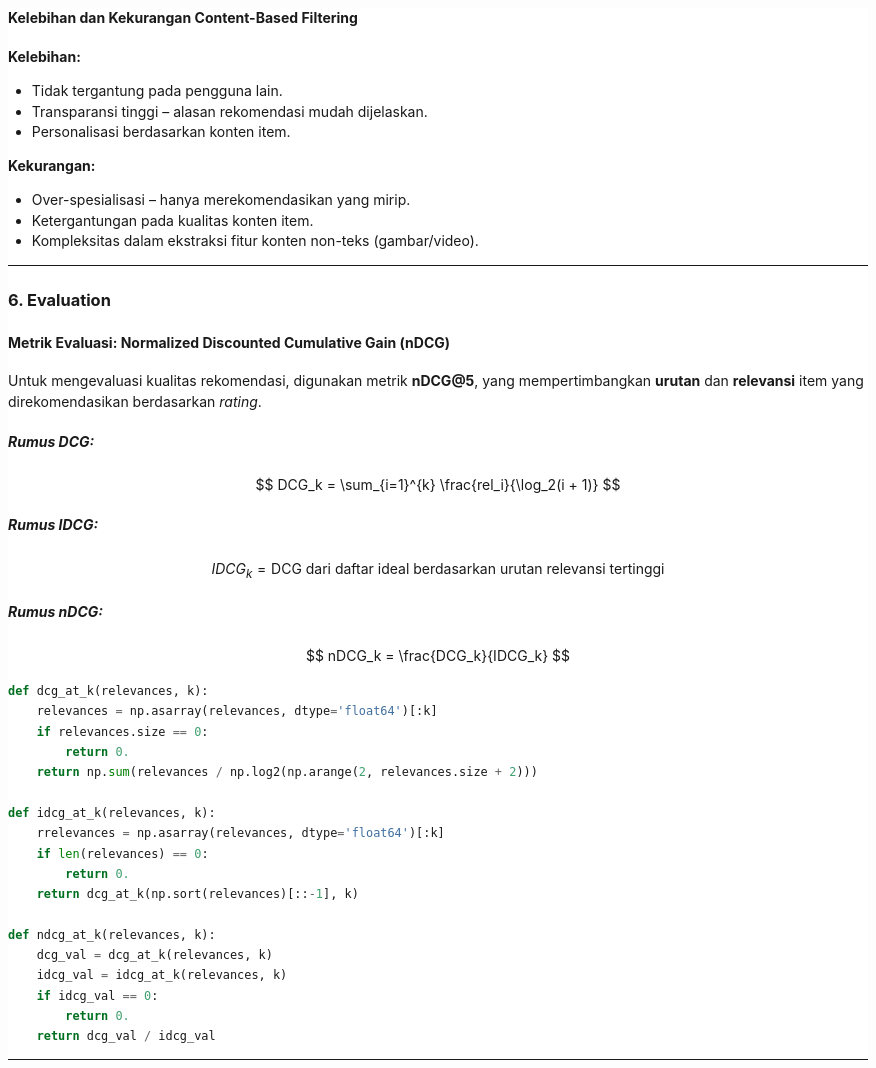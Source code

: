 #### **Kelebihan dan Kekurangan Content-Based Filtering**

**Kelebihan:**

* Tidak tergantung pada pengguna lain.
* Transparansi tinggi – alasan rekomendasi mudah dijelaskan.
* Personalisasi berdasarkan konten item.

**Kekurangan:**

* Over-spesialisasi – hanya merekomendasikan yang mirip.
* Ketergantungan pada kualitas konten item.
* Kompleksitas dalam ekstraksi fitur konten non-teks (gambar/video).

---

### **6. Evaluation**

#### **Metrik Evaluasi: Normalized Discounted Cumulative Gain (nDCG)**

Untuk mengevaluasi kualitas rekomendasi, digunakan metrik **nDCG\@5**, yang mempertimbangkan **urutan** dan **relevansi** item yang direkomendasikan berdasarkan *rating*.

##### **Rumus DCG:**

$$
DCG_k = \sum_{i=1}^{k} \frac{rel_i}{\log_2(i + 1)}
$$

##### **Rumus IDCG:**

$$
IDCG_k = \text{DCG dari daftar ideal berdasarkan urutan relevansi tertinggi}
$$

##### **Rumus nDCG:**

$$
nDCG_k = \frac{DCG_k}{IDCG_k}
$$

```python
def dcg_at_k(relevances, k):
    relevances = np.asarray(relevances, dtype='float64')[:k]
    if relevances.size == 0:
        return 0.
    return np.sum(relevances / np.log2(np.arange(2, relevances.size + 2)))

def idcg_at_k(relevances, k):
    rrelevances = np.asarray(relevances, dtype='float64')[:k]
    if len(relevances) == 0:
        return 0.
    return dcg_at_k(np.sort(relevances)[::-1], k)

def ndcg_at_k(relevances, k):
    dcg_val = dcg_at_k(relevances, k)
    idcg_val = idcg_at_k(relevances, k)
    if idcg_val == 0:
        return 0.
    return dcg_val / idcg_val
```

---